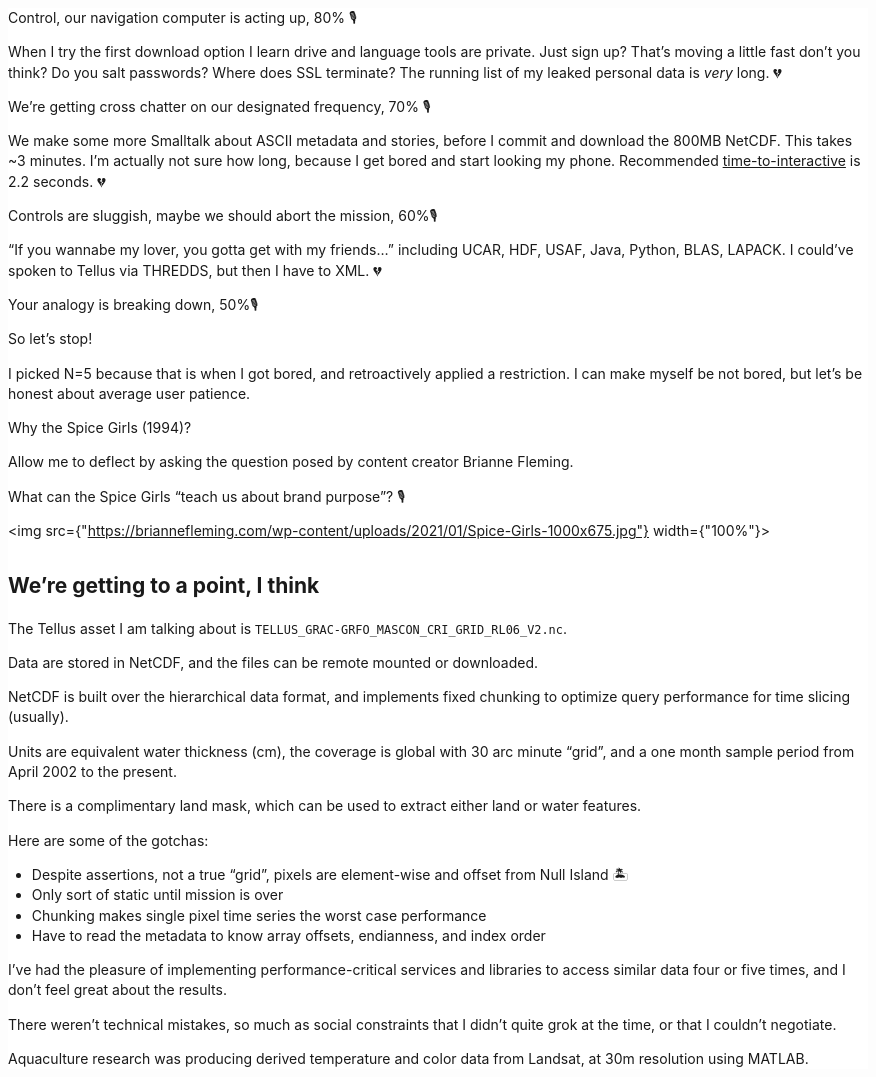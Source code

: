 Control, our navigation computer is acting up, 80% 🎙️

When I try the first download option I learn drive and language tools are private. Just sign up? That’s moving a little fast don’t you think? Do you salt passwords? Where does SSL terminate? The running list of my leaked personal data is *very* long.  💔

We’re getting cross chatter on our designated frequency, 70% 🎙️

We make some more Smalltalk about ASCII metadata and stories, before I commit and download the 800MB NetCDF. This takes ~3 minutes. I’m actually not sure how long, because I get bored and start looking my phone. Recommended [time-to-interactive](https://web.dev/interactive/) is 2.2 seconds. 💔

Controls are sluggish, maybe we should abort the mission, 60%🎙️

“If you wannabe my lover, you gotta get with my friends…” including UCAR, HDF, USAF, Java, Python, BLAS, LAPACK. I could’ve spoken to Tellus via THREDDS, but then I have to XML. 💔

Your analogy is breaking down, 50%🎙️

So let’s stop!

I picked N=5 because that is when I got bored, and retroactively applied a restriction. I can make myself be not bored, but let’s be honest about average user patience.

Why the Spice Girls (1994)?

Allow me to deflect by asking the question posed by content creator Brianne Fleming.

What can the Spice Girls “teach us about brand purpose”? 🎙️

<img src={"https://briannefleming.com/wp-content/uploads/2021/01/Spice-Girls-1000x675.jpg"} width={"100%"}></img>

## We’re getting to a point, I think

The Tellus asset I am talking about is `TELLUS_GRAC-GRFO_MASCON_CRI_GRID_RL06_V2.nc`.

Data are stored in NetCDF, and the files can be remote mounted or downloaded.

NetCDF is built over the hierarchical data format, and implements fixed chunking to optimize query performance for time slicing (usually).

Units are equivalent water thickness (cm), the coverage is global with 30 arc minute “grid”, and a one month sample period from April 2002 to the present.

There is a complimentary land mask, which can be used to extract either land or water features.

Here are some of the gotchas:

- Despite assertions, not a true “grid”, pixels are element-wise and offset from Null Island 🏝️
- Only sort of static until mission is over
- Chunking makes single pixel time series the worst case performance
- Have to read the metadata to know array offsets, endianness, and index order

I’ve had the pleasure of implementing performance-critical services and libraries to access similar data four or five times, and I don’t feel great about the results.

There weren’t technical mistakes, so much as social constraints that I didn’t quite grok at the time, or that I couldn’t negotiate.

Aquaculture research was producing derived temperature and color data from Landsat, at 30m resolution using MATLAB.
